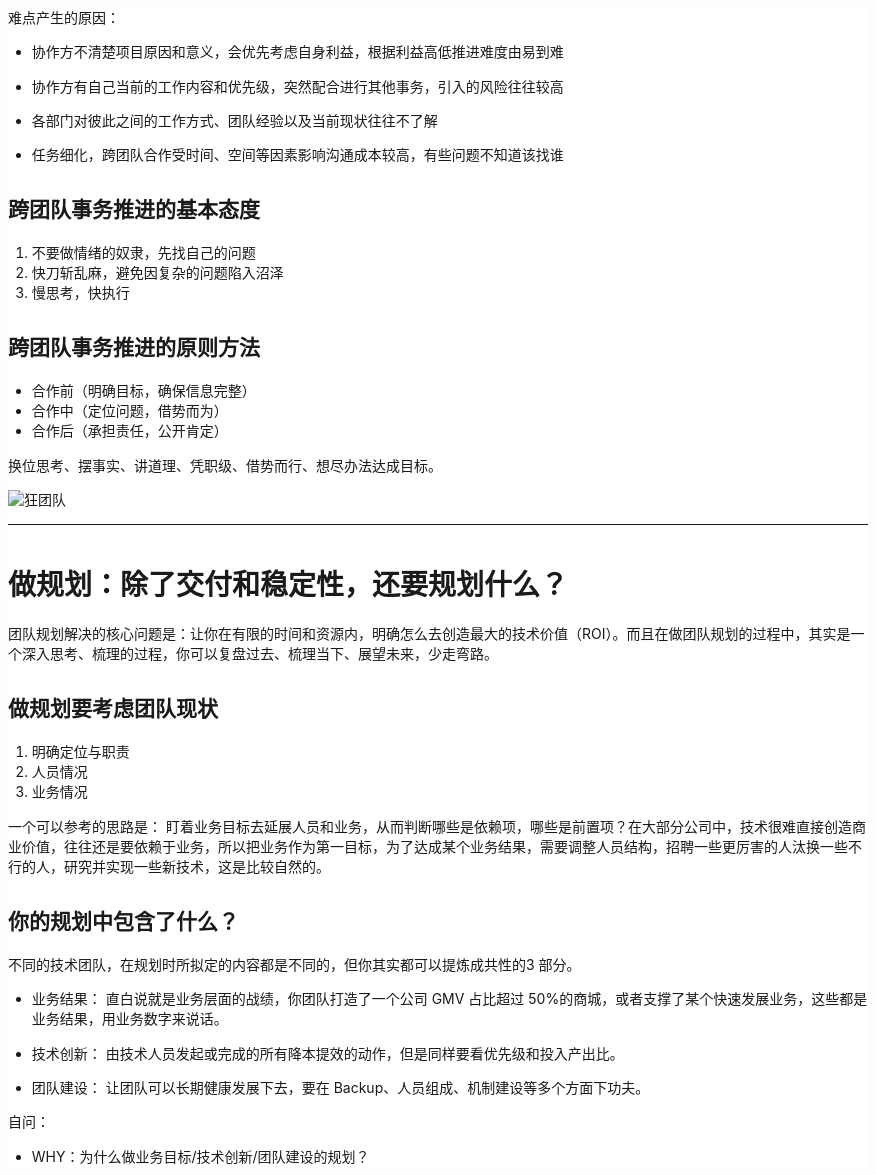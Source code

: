 难点产生的原因：

- 协作方不清楚项目原因和意义，会优先考虑自身利益，根据利益高低推进难度由易到难

- 协作方有自己当前的工作内容和优先级，突然配合进行其他事务，引入的风险往往较高

- 各部门对彼此之间的工作方式、团队经验以及当前现状往往不了解

- 任务细化，跨团队合作受时间、空间等因素影响沟通成本较高，有些问题不知道该找谁

## 跨团队事务推进的基本态度

1. 不要做情绪的奴隶，先找自己的问题
2. 快刀斩乱麻，避免因复杂的问题陷入沼泽
3. 慢思考，快执行

## 跨团队事务推进的原则方法

- 合作前（明确目标，确保信息完整）
- 合作中（定位问题，借势而为）
- 合作后（承担责任，公开肯定）

换位思考、摆事实、讲道理、凭职级、借势而行、想尽办法达成目标。

![狂团队](https://github.com/13sai/ReadingNotes/blob/master/%E6%88%90%E4%B8%BA%E4%BC%9A%E5%B8%A6%E5%9B%A2%E9%98%9F%E7%9A%84%E6%8A%80%E6%9C%AF%E4%BA%BA/%E5%B8%B8%E8%A7%81%E7%97%9B%E7%82%B9/CioPOWBYQYiAVlHNAAG-zPhrll4901.png)



------

# 做规划：除了交付和稳定性，还要规划什么？

团队规划解决的核心问题是：让你在有限的时间和资源内，明确怎么去创造最大的技术价值（ROI）。而且在做团队规划的过程中，其实是一个深入思考、梳理的过程，你可以复盘过去、梳理当下、展望未来，少走弯路。

## 做规划要考虑团队现状

1. 明确定位与职责
2. 人员情况
3. 业务情况

一个可以参考的思路是： 盯着业务目标去延展人员和业务，从而判断哪些是依赖项，哪些是前置项？在大部分公司中，技术很难直接创造商业价值，往往还是要依赖于业务，所以把业务作为第一目标，为了达成某个业务结果，需要调整人员结构，招聘一些更厉害的人汰换一些不行的人，研究并实现一些新技术，这是比较自然的。

## 你的规划中包含了什么？

不同的技术团队，在规划时所拟定的内容都是不同的，但你其实都可以提炼成共性的3 部分。

- 业务结果： 直白说就是业务层面的战绩，你团队打造了一个公司 GMV 占比超过 50%的商城，或者支撑了某个快速发展业务，这些都是业务结果，用业务数字来说话。

- 技术创新： 由技术人员发起或完成的所有降本提效的动作，但是同样要看优先级和投入产出比。

- 团队建设： 让团队可以长期健康发展下去，要在 Backup、人员组成、机制建设等多个方面下功夫。

自问：

- WHY：为什么做业务目标/技术创新/团队建设的规划？
